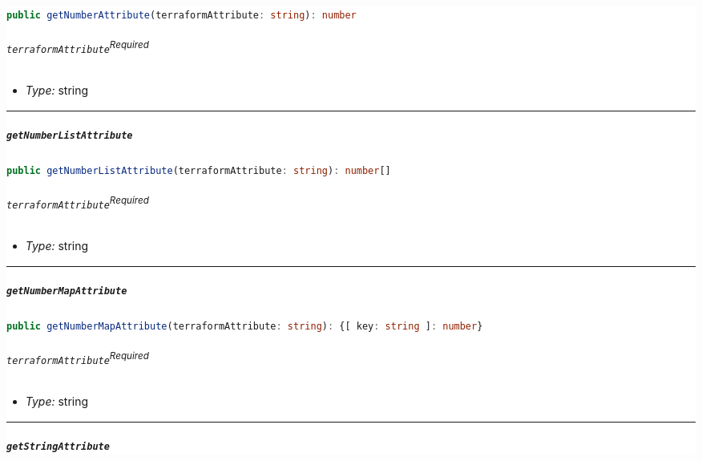 ```typescript
public getNumberAttribute(terraformAttribute: string): number
```

###### `terraformAttribute`<sup>Required</sup> <a name="terraformAttribute" id="@cdktf/provider-mongodbatlas.dataMongodbatlasApiKeyProjectAssignments.DataMongodbatlasApiKeyProjectAssignments.getNumberAttribute.parameter.terraformAttribute"></a>

- *Type:* string

---

##### `getNumberListAttribute` <a name="getNumberListAttribute" id="@cdktf/provider-mongodbatlas.dataMongodbatlasApiKeyProjectAssignments.DataMongodbatlasApiKeyProjectAssignments.getNumberListAttribute"></a>

```typescript
public getNumberListAttribute(terraformAttribute: string): number[]
```

###### `terraformAttribute`<sup>Required</sup> <a name="terraformAttribute" id="@cdktf/provider-mongodbatlas.dataMongodbatlasApiKeyProjectAssignments.DataMongodbatlasApiKeyProjectAssignments.getNumberListAttribute.parameter.terraformAttribute"></a>

- *Type:* string

---

##### `getNumberMapAttribute` <a name="getNumberMapAttribute" id="@cdktf/provider-mongodbatlas.dataMongodbatlasApiKeyProjectAssignments.DataMongodbatlasApiKeyProjectAssignments.getNumberMapAttribute"></a>

```typescript
public getNumberMapAttribute(terraformAttribute: string): {[ key: string ]: number}
```

###### `terraformAttribute`<sup>Required</sup> <a name="terraformAttribute" id="@cdktf/provider-mongodbatlas.dataMongodbatlasApiKeyProjectAssignments.DataMongodbatlasApiKeyProjectAssignments.getNumberMapAttribute.parameter.terraformAttribute"></a>

- *Type:* string

---

##### `getStringAttribute` <a name="getStringAttribute" id="@cdktf/provider-mongodbatlas.dataMongodbatlasApiKeyProjectAssignments.DataMongodbatlasApiKeyProjectAssignments.getStringAttribute"></a>
